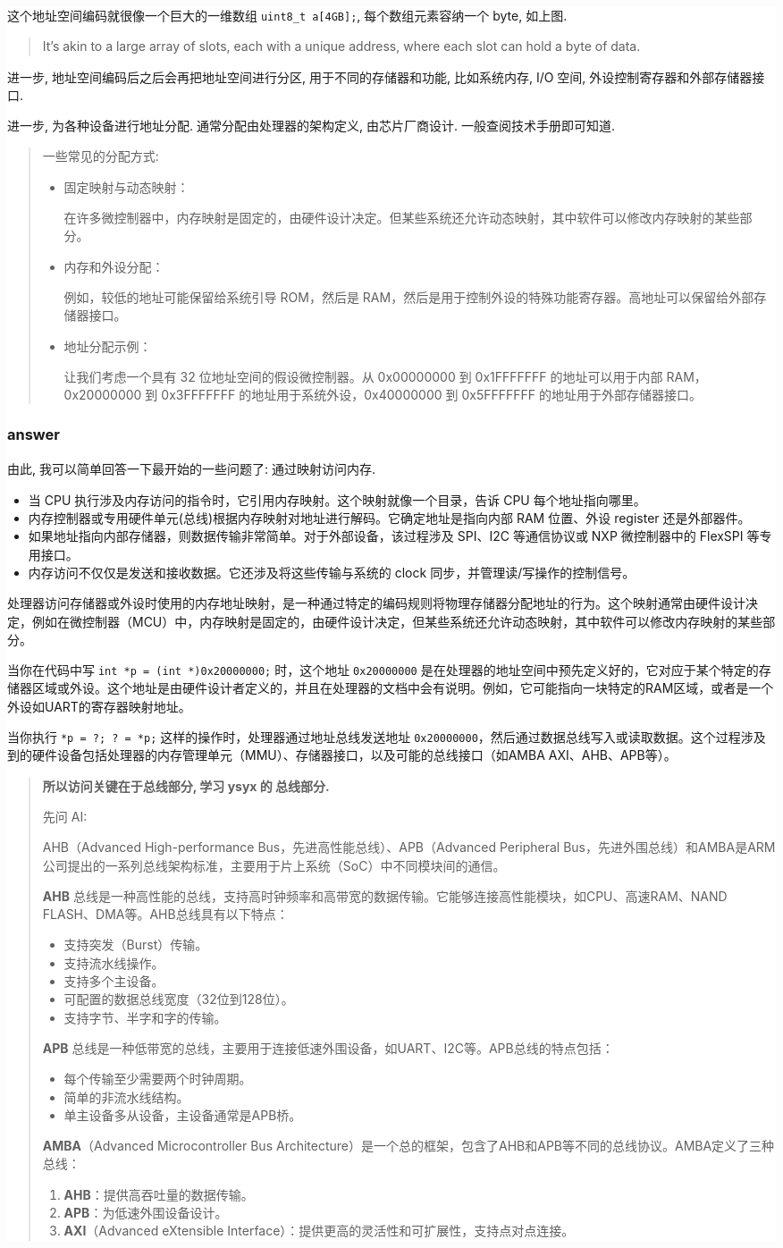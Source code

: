 这个地址空间编码就很像一个巨大的一维数组 `uint8_t a[4GB];`, 每个数组元素容纳一个 byte, 如上图.

> It’s akin to a large array of slots, each with a unique address, where each slot can hold a byte of data.

进一步, 地址空间编码后之后会再把地址空间进行分区, 用于不同的存储器和功能, 比如系统内存, I/O 空间, 外设控制寄存器和外部存储器接口.

进一步, 为各种设备进行地址分配. 通常分配由处理器的架构定义, 由芯片厂商设计. 一般查阅技术手册即可知道.

> 一些常见的分配方式:
>
> - 固定映射与动态映射：
>
>     在许多微控制器中，内存映射是固定的，由硬件设计决定。但某些系统还允许动态映射，其中软件可以修改内存映射的某些部分。
>
> - 内存和外设分配：
>
>     例如，较低的地址可能保留给系统引导 ROM，然后是 RAM，然后是用于控制外设的特殊功能寄存器。高地址可以保留给外部存储器接口。
>
> - 地址分配示例：
>
>     让我们考虑一个具有 32 位地址空间的假设微控制器。从 0x00000000 到 0x1FFFFFFF 的地址可以用于内部 RAM，0x20000000 到 0x3FFFFFFF 的地址用于系统外设，0x40000000 到 0x5FFFFFFF 的地址用于外部存储器接口。



### answer

由此, 我可以简单回答一下最开始的一些问题了: 通过映射访问内存.

- 当 CPU 执行涉及内存访问的指令时，它引用内存映射。这个映射就像一个目录，告诉 CPU 每个地址指向哪里。
- 内存控制器或专用硬件单元(总线)根据内存映射对地址进行解码。它确定地址是指向内部 RAM 位置、外设 register 还是外部器件。
- 如果地址指向内部存储器，则数据传输非常简单。对于外部设备，该过程涉及 SPI、I2C 等通信协议或 NXP 微控制器中的 FlexSPI 等专用接口。
- 内存访问不仅仅是发送和接收数据。它还涉及将这些传输与系统的 clock 同步，并管理读/写操作的控制信号。



处理器访问存储器或外设时使用的内存地址映射，是一种通过特定的编码规则将物理存储器分配地址的行为。这个映射通常由硬件设计决定，例如在微控制器（MCU）中，内存映射是固定的，由硬件设计决定，但某些系统还允许动态映射，其中软件可以修改内存映射的某些部分。

当你在代码中写 `int *p = (int *)0x20000000;` 时，这个地址 `0x20000000` 是在处理器的地址空间中预先定义好的，它对应于某个特定的存储器区域或外设。这个地址是由硬件设计者定义的，并且在处理器的文档中会有说明。例如，它可能指向一块特定的RAM区域，或者是一个外设如UART的寄存器映射地址。

当你执行 `*p = ?; ? = *p;` 这样的操作时，处理器通过地址总线发送地址 `0x20000000`，然后通过数据总线写入或读取数据。这个过程涉及到的硬件设备包括处理器的内存管理单元（MMU）、存储器接口，以及可能的总线接口（如AMBA AXI、AHB、APB等）。

> **所以访问关键在于总线部分, 学习 ysyx 的 总线部分.**
>
> 先问 AI:
>
> AHB（Advanced High-performance Bus，先进高性能总线）、APB（Advanced Peripheral Bus，先进外围总线）和AMBA是ARM公司提出的一系列总线架构标准，主要用于片上系统（SoC）中不同模块间的通信。
>
> **AHB** 总线是一种高性能的总线，支持高时钟频率和高带宽的数据传输。它能够连接高性能模块，如CPU、高速RAM、NAND FLASH、DMA等。AHB总线具有以下特点：
> - 支持突发（Burst）传输。
> - 支持流水线操作。
> - 支持多个主设备。
> - 可配置的数据总线宽度（32位到128位）。
> - 支持字节、半字和字的传输。
>
> **APB** 总线是一种低带宽的总线，主要用于连接低速外围设备，如UART、I2C等。APB总线的特点包括：
> - 每个传输至少需要两个时钟周期。
> - 简单的非流水线结构。
> - 单主设备多从设备，主设备通常是APB桥。
>
> **AMBA**（Advanced Microcontroller Bus Architecture）是一个总的框架，包含了AHB和APB等不同的总线协议。AMBA定义了三种总线：
> 1. **AHB**：提供高吞吐量的数据传输。
> 2. **APB**：为低速外围设备设计。
> 3. **AXI**（Advanced eXtensible Interface）：提供更高的灵活性和可扩展性，支持点对点连接。
>